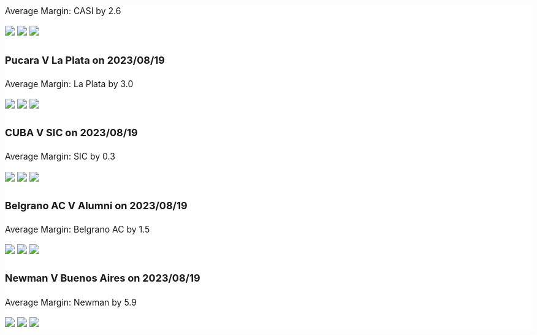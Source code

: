 
Average Margin: CASI by 2.6

<p float="left">
<img src="plots\2023-08-19-CASI_V_AtleticodelRosario_performances.png" width="32%" />
<img src="plots\2023-08-19-CASI_V_AtleticodelRosario_resultbar.png" width="32%" />
<img src="plots\2023-08-19-CASI_V_AtleticodelRosario_spreads.png" width="32%" />
</p>

### Pucara V La Plata on 2023/08/19


Average Margin: La Plata by 3.0

<p float="left">
<img src="plots\2023-08-19-Pucara_V_LaPlata_performances.png" width="32%" />
<img src="plots\2023-08-19-Pucara_V_LaPlata_resultbar.png" width="32%" />
<img src="plots\2023-08-19-Pucara_V_LaPlata_spreads.png" width="32%" />
</p>

### CUBA V SIC on 2023/08/19


Average Margin: SIC by 0.3

<p float="left">
<img src="plots\2023-08-19-CUBA_V_SIC_performances.png" width="32%" />
<img src="plots\2023-08-19-CUBA_V_SIC_resultbar.png" width="32%" />
<img src="plots\2023-08-19-CUBA_V_SIC_spreads.png" width="32%" />
</p>

### Belgrano AC V Alumni on 2023/08/19


Average Margin: Belgrano AC by 1.5

<p float="left">
<img src="plots\2023-08-19-BelgranoAC_V_Alumni_performances.png" width="32%" />
<img src="plots\2023-08-19-BelgranoAC_V_Alumni_resultbar.png" width="32%" />
<img src="plots\2023-08-19-BelgranoAC_V_Alumni_spreads.png" width="32%" />
</p>

### Newman V Buenos Aires on 2023/08/19


Average Margin: Newman by 5.9

<p float="left">
<img src="plots\2023-08-19-Newman_V_BuenosAires_performances.png" width="32%" />
<img src="plots\2023-08-19-Newman_V_BuenosAires_resultbar.png" width="32%" />
<img src="plots\2023-08-19-Newman_V_BuenosAires_spreads.png" width="32%" />
</p>
